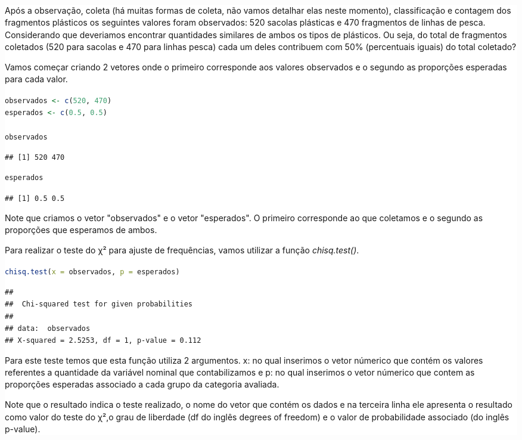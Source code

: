 
Após a observação, coleta (há muitas formas de coleta, não vamos detalhar elas neste momento), classificação e contagem dos fragmentos plásticos os seguintes valores foram observados: 520 sacolas plásticas e 470 fragmentos de linhas de pesca. Considerando que deveriamos encontrar quantidades similares de ambos os tipos de plásticos. Ou seja, do total de fragmentos coletados (520 para sacolas e 470 para linhas pesca) cada um deles contribuem com 50% (percentuais iguais) do total coletado?


Vamos começar criando 2 vetores onde o primeiro corresponde aos valores observados e o segundo as proporções esperadas para cada valor.



```r
observados <- c(520, 470)
esperados <- c(0.5, 0.5)

observados
```

```
## [1] 520 470
```

```r
esperados
```

```
## [1] 0.5 0.5
```


Note que criamos o vetor "observados" e o vetor "esperados". O primeiro corresponde ao que coletamos e o segundo as proporções que esperamos de ambos.


Para realizar o teste do χ² para ajuste de frequências, vamos utilizar a função *chisq.test()*.


```r
chisq.test(x = observados, p = esperados)
```

```
## 
## 	Chi-squared test for given probabilities
## 
## data:  observados
## X-squared = 2.5253, df = 1, p-value = 0.112
```



Para este teste temos que esta função utiliza 2 argumentos. x: no qual inserimos o vetor númerico que contém os valores referentes a quantidade da variável nominal que contabilizamos e p: no qual inserimos o vetor númerico que contem as proporções esperadas associado a cada grupo da categoria avaliada.


Note que o resultado indica o teste realizado, o nome do vetor que contém os dados e na terceira linha ele apresenta o resultado como valor do teste do χ²,o grau de liberdade (df do inglês degrees of freedom) e o valor de probabilidade associado (do inglês p-value).
